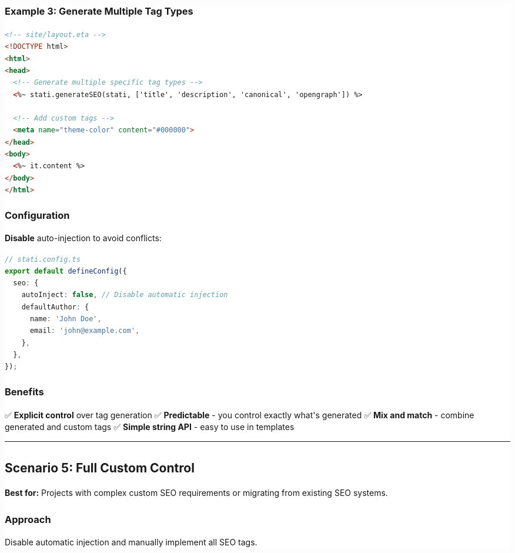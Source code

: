 ### Example 3: Generate Multiple Tag Types

```html
<!-- site/layout.eta -->
<!DOCTYPE html>
<html>
<head>
  <!-- Generate multiple specific tag types -->
  <%~ stati.generateSEO(stati, ['title', 'description', 'canonical', 'opengraph']) %>

  <!-- Add custom tags -->
  <meta name="theme-color" content="#000000">
</head>
<body>
  <%~ it.content %>
</body>
</html>
```

### Configuration

**Disable** auto-injection to avoid conflicts:

```typescript
// stati.config.ts
export default defineConfig({
  seo: {
    autoInject: false, // Disable automatic injection
    defaultAuthor: {
      name: 'John Doe',
      email: 'john@example.com',
    },
  },
});
```

### Benefits

✅ **Explicit control** over tag generation
✅ **Predictable** - you control exactly what's generated
✅ **Mix and match** - combine generated and custom tags
✅ **Simple string API** - easy to use in templates

---

## Scenario 5: Full Custom Control

**Best for:** Projects with complex custom SEO requirements or migrating from existing SEO systems.

### Approach

Disable automatic injection and manually implement all SEO tags.
